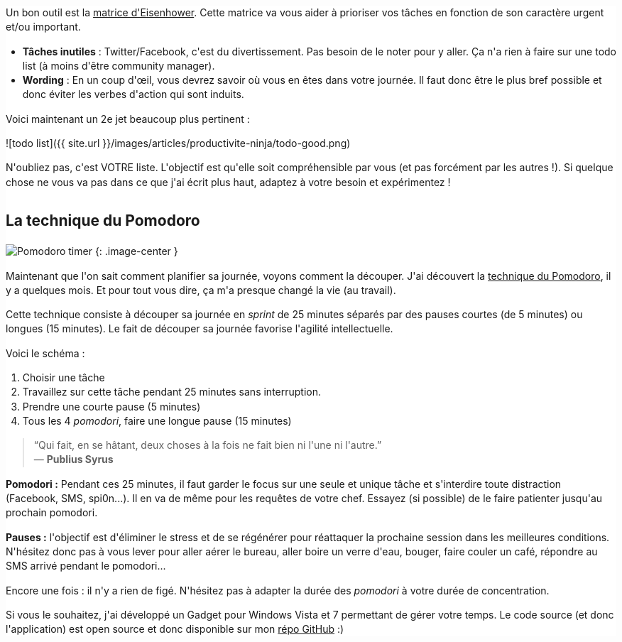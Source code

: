 Un bon outil est la [matrice d'Eisenhower](https://fr.wikipedia.org/wiki/Matrice_d%27Eisenhower). Cette matrice va vous aider à prioriser vos tâches en fonction de son caractère urgent et/ou important.
* **Tâches inutiles** : Twitter/Facebook, c'est du divertissement. Pas besoin de le noter pour y aller. Ça n'a rien à faire sur une todo list (à moins d'être community manager).
* **Wording** : En un coup d'œil, vous devrez savoir où vous en êtes dans votre journée. Il faut donc être le plus bref possible et donc éviter les verbes d'action qui sont induits.

Voici maintenant un 2e jet beaucoup plus pertinent :

![todo list]({{ site.url }}/images/articles/productivite-ninja/todo-good.png)

N'oubliez pas, c'est VOTRE liste. L'objectif est qu'elle soit compréhensible par vous (et pas forcément par les autres !).
Si quelque chose ne vous va pas dans ce que j'ai écrit plus haut, adaptez à votre besoin et expérimentez !

## La technique du Pomodoro

![Pomodoro timer](https://upload.wikimedia.org/wikipedia/commons/thumb/3/34/Il_pomodoro.jpg/220px-Il_pomodoro.jpg)
{: .image-center }

Maintenant que l'on sait comment planifier sa journée, voyons comment la découper.
J'ai découvert la [technique du Pomodoro](http://pomodorotechnique.com/), il y a quelques mois. Et pour tout vous dire, ça m'a presque changé la vie (au travail).

Cette technique consiste à découper sa journée en *sprint* de 25 minutes séparés par des pauses courtes (de 5 minutes) ou longues (15 minutes). Le fait de découper sa journée favorise l'agilité intellectuelle.

Voici le schéma :

1. Choisir une tâche
2. Travaillez sur cette tâche pendant 25 minutes sans interruption.
3. Prendre une courte pause (5 minutes)
4. Tous les 4 *pomodori*, faire une longue pause (15 minutes)

>“Qui fait, en se hâtant, deux choses à la fois ne fait bien ni l'une ni l'autre.”  
— **Publius Syrus**

**Pomodori :** Pendant ces 25 minutes, il faut garder le focus sur une seule et unique tâche et s'interdire toute distraction (Facebook, SMS, spi0n...). Il en va de même pour les requêtes de votre chef. Essayez (si possible) de le faire patienter jusqu'au prochain pomodori.

**Pauses :** l'objectif est d'éliminer le stress et de se régénérer pour réattaquer la prochaine session dans les meilleures conditions. N'hésitez donc pas à vous lever pour aller aérer le bureau, aller boire un verre d'eau, bouger, faire couler un café, répondre au SMS arrivé pendant le pomodori...  

Encore une fois : il n'y a rien de figé. N'hésitez pas à adapter la durée des *pomodori* à votre durée de concentration.

Si vous le souhaitez, j'ai développé un Gadget pour Windows Vista et 7 permettant de gérer votre temps. Le code source (et donc l'application) est open source et donc disponible sur mon [répo GitHub](https://github.com/maxpou/pomodoro-ninja.gadget) :)  
